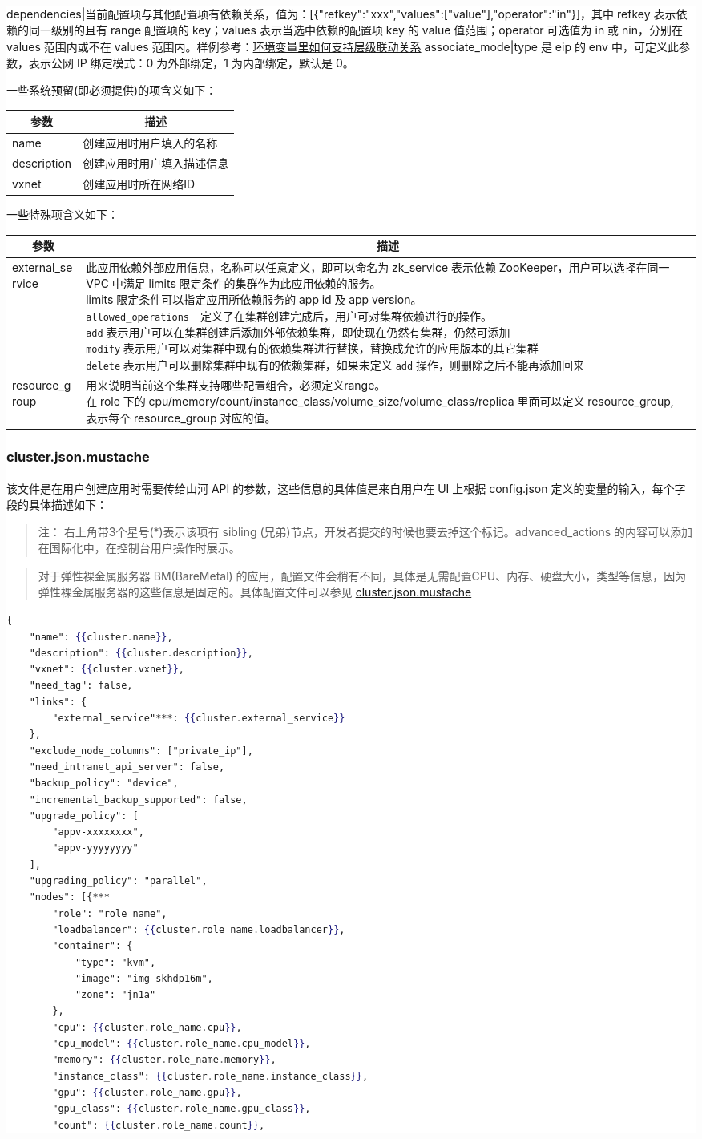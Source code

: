 dependencies|当前配置项与其他配置项有依赖关系，值为：[{"refkey":"xxx","values":["value"],"operator":"in"}]，其中 refkey 表示依赖的同一级别的且有 range 配置项的 key；values 表示当选中依赖的配置项 key 的 value 值范围；operator 可选值为 in 或 nin，分别在 values 范围内或不在 values 范围内。样例参考：[环境变量里如何支持层级联动关系](/appcenter/dev-platform/faq/cluster-faqs#35-环境变量里如何支持层级联动关系)
associate_mode|type 是 eip 的 env 中，可定义此参数，表示公网 IP 绑定模式：0 为外部绑定，1 为内部绑定，默认是 0。

一些系统预留(即必须提供)的项含义如下：

| 参数| 描述 |
| --- | --- |
name|创建应用时用户填入的名称
description|创建应用时用户填入描述信息
vxnet|创建应用时所在网络ID

一些特殊项含义如下：

| 参数| 描述 |
| --- | --- |
external\_service|此应用依赖外部应用信息，名称可以任意定义，即可以命名为 zk_service 表示依赖 ZooKeeper，用户可以选择在同一 VPC 中满足 limits 限定条件的集群作为此应用依赖的服务。<br>limits 限定条件可以指定应用所依赖服务的 app id 及 app version。<br>`allowed_operations`　定义了在集群创建完成后，用户可对集群依赖进行的操作。<br>`add` 表示用户可以在集群创建后添加外部依赖集群，即使现在仍然有集群，仍然可添加<br>`modify` 表示用户可以对集群中现有的依赖集群进行替换，替换成允许的应用版本的其它集群<br> `delete` 表示用户可以删除集群中现有的依赖集群，如果未定义 `add` 操作，则删除之后不能再添加回来
resource\_group|用来说明当前这个集群支持哪些配置组合，必须定义range。<br>在 role 下的 cpu/memory/count/instance_class/volume_size/volume_class/replica 里面可以定义 resource_group,<br>表示每个 resource_group 对应的值。


### cluster.json.mustache
该文件是在用户创建应用时需要传给山河 API 的参数，这些信息的具体值是来自用户在 UI 上根据 config.json 定义的变量的输入，每个字段的具体描述如下：

>注： 右上角带3个星号(*)表示该项有 sibling (兄弟)节点，开发者提交的时候也要去掉这个标记。advanced_actions 的内容可以添加在国际化中，在控制台用户操作时展示。

> 对于弹性裸金属服务器 BM(BareMetal) 的应用，配置文件会稍有不同，具体是无需配置CPU、内存、硬盘大小，类型等信息，因为弹性裸金属服务器的这些信息是固定的。具体配置文件可以参见 [cluster.json.mustache](/appcenter/dev-platform/cluster-developer-guide/specifications/bm/cluster.json.mustache)


```mustache
{
    "name": {{cluster.name}},
    "description": {{cluster.description}},
    "vxnet": {{cluster.vxnet}},
    "need_tag": false,
    "links": {
        "external_service"***: {{cluster.external_service}}
    },
    "exclude_node_columns": ["private_ip"],
    "need_intranet_api_server": false,
    "backup_policy": "device",
    "incremental_backup_supported": false,
    "upgrade_policy": [
        "appv-xxxxxxxx",
        "appv-yyyyyyyy"
    ],
    "upgrading_policy": "parallel",
    "nodes": [{***
        "role": "role_name",
        "loadbalancer": {{cluster.role_name.loadbalancer}},
        "container": {
            "type": "kvm",
            "image": "img-skhdp16m",
            "zone": "jn1a"
        },       
        "cpu": {{cluster.role_name.cpu}},
        "cpu_model": {{cluster.role_name.cpu_model}},
        "memory": {{cluster.role_name.memory}},
        "instance_class": {{cluster.role_name.instance_class}},
        "gpu": {{cluster.role_name.gpu}},
        "gpu_class": {{cluster.role_name.gpu_class}},
        "count": {{cluster.role_name.count}},
```